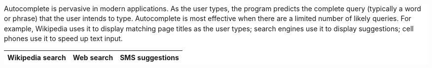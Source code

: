 Autocomplete is pervasive in modern applications. As the user types, the program predicts the complete query (typically a word or phrase) that the user intends to type. Autocomplete is most effective when there are a limited number of likely queries. For example, Wikipedia uses it to display matching page titles as the user types; search engines use it to display suggestions; cell phones use it to speed up text input.

| Wikipedia search | Web search | SMS suggestions |
|------------------|------------|-----------------|